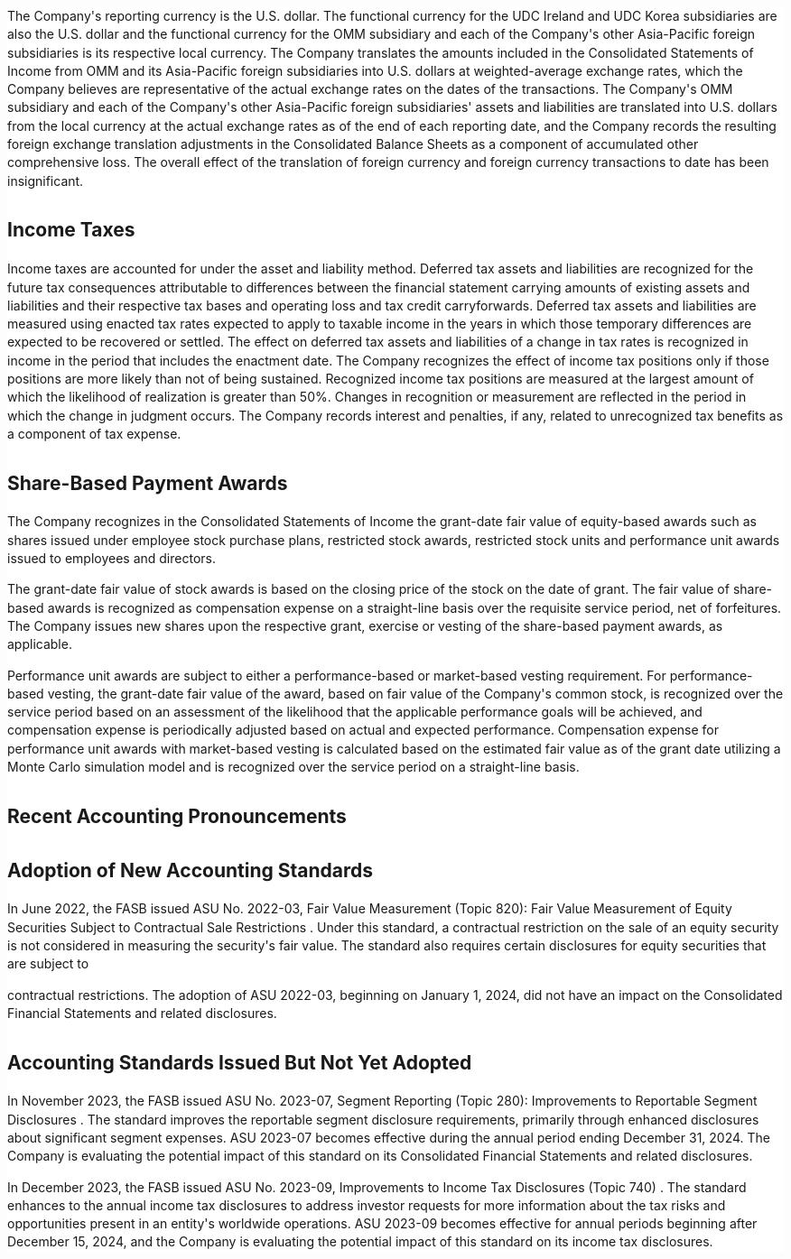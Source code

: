<p>The Company's reporting currency is the U.S. dollar. The functional currency for the UDC Ireland and UDC Korea subsidiaries are also the U.S. dollar and the functional currency for the OMM subsidiary and each of the Company's other Asia-Pacific foreign subsidiaries is its respective local currency. The Company translates the amounts included in the Consolidated Statements of Income from OMM and its Asia-Pacific foreign subsidiaries into U.S. dollars at weighted-average exchange rates, which the Company believes are representative of the actual exchange rates on the dates of the transactions. The Company's OMM subsidiary and each of the Company's other Asia-Pacific foreign subsidiaries' assets and liabilities are translated into U.S. dollars from the local currency at the actual exchange rates as of the end of each reporting date, and the Company records the resulting foreign exchange translation adjustments in the Consolidated Balance Sheets as a component of accumulated other comprehensive loss. The overall effect of the translation of foreign currency and foreign currency transactions to date has been insignificant.</p>
<h2>Income Taxes</h2>
<p>Income taxes are accounted for under the asset and liability method. Deferred tax assets and liabilities are recognized for the future tax consequences attributable to differences between the financial statement carrying amounts of existing assets and liabilities and their respective tax bases and operating loss and tax credit carryforwards. Deferred tax assets and liabilities are measured using enacted tax rates expected to apply to taxable income in the years in which those temporary differences are expected to be recovered or settled. The effect on deferred tax assets and liabilities of a change in tax rates is recognized in income in the period that includes the enactment date. The Company recognizes the effect of income tax positions only if those positions are more likely than not of being sustained. Recognized income tax positions are measured at the largest amount of which the likelihood of realization is greater than 50%. Changes in recognition or measurement are reflected in the period in which the change in judgment occurs. The Company records interest and penalties, if any, related to unrecognized tax benefits as a component of tax expense.</p>
<h2>Share-Based Payment Awards</h2>
<p>The Company recognizes in the Consolidated Statements of Income the grant-date fair value of equity-based awards such as shares issued under employee stock purchase plans, restricted stock awards, restricted stock units and performance unit awards issued to employees and directors.</p>
<p>The grant-date fair value of stock awards is based on the closing price of the stock on the date of grant. The fair value of share-based awards is recognized as compensation expense on a straight-line basis over the requisite service period, net of forfeitures. The Company issues new shares upon the respective grant, exercise or vesting of the share-based payment awards, as applicable.</p>
<p>Performance unit awards are subject to either a performance-based or market-based vesting requirement. For performance-based vesting, the grant-date fair value of the award, based on fair value of the Company's common stock, is recognized over the service period based on an assessment of the likelihood that the applicable performance goals will be achieved, and compensation expense is periodically adjusted based on actual and expected performance. Compensation expense for performance unit awards with market-based vesting is calculated based on the estimated fair value as of the grant date utilizing a Monte Carlo simulation model and is recognized over the service period on a straight-line basis.</p>
<h2>Recent Accounting Pronouncements</h2>
<h2>Adoption of New Accounting Standards</h2>
<p>In June 2022, the FASB issued ASU No. 2022-03, Fair Value Measurement (Topic 820): Fair Value Measurement of Equity Securities Subject to Contractual Sale Restrictions . Under this standard, a contractual restriction on the sale of an equity security is not considered in measuring the security's fair value. The standard also requires certain disclosures for equity securities that are subject to</p>
<p>contractual restrictions. The adoption of ASU 2022-03, beginning on January 1, 2024, did not have an impact on the Consolidated Financial Statements and related disclosures.</p>
<h2>Accounting Standards Issued But Not Yet Adopted</h2>
<p>In November 2023, the FASB issued ASU No. 2023-07, Segment Reporting (Topic 280): Improvements to Reportable Segment Disclosures . The standard improves the reportable segment disclosure requirements, primarily through enhanced disclosures about significant segment expenses. ASU 2023-07 becomes effective during the annual period ending December 31, 2024. The Company is evaluating the potential impact of this standard on its Consolidated Financial Statements and related disclosures.</p>
<p>In December 2023, the FASB issued ASU No. 2023-09, Improvements to Income Tax Disclosures (Topic 740) . The standard enhances to the annual income tax disclosures to address investor requests for more information about the tax risks and opportunities present in an entity's worldwide operations. ASU 2023-09 becomes effective for annual periods beginning after December 15, 2024, and the Company is evaluating the potential impact of this standard on its income tax disclosures.</p>
